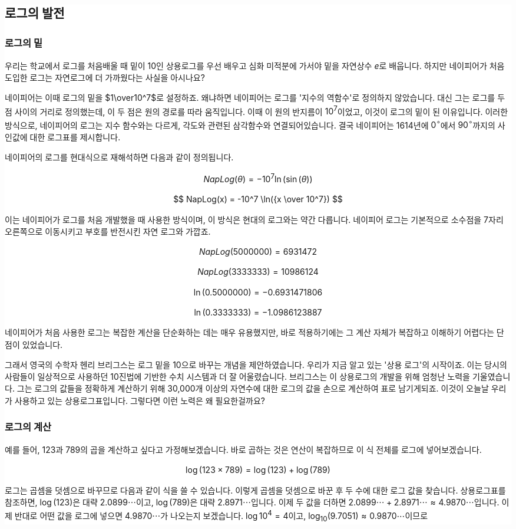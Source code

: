 
## 로그의 발전

### 로그의 밑
우리는 학교에서 로그를 처음배울 때 밑이 10인 상용로그를 우선 배우고 심화 미적분에 가서야 밑을 자연상수 $e$로 배웁니다. 하지만 네이피어가 처음 도입한 로그는 자연로그에 더 가까웠다는 사실을 아시나요?

네이피어는 이때 로그의 밑을 $1\over10^7$로 설정하죠. 왜냐하면 네이피어는 로그를 '지수의 역함수'로 정의하지 않았습니다. 대신 그는 로그를 두 점 사이의 거리로 정의했는데, 이 두 점은 원의 경로를 따라 움직입니다. 이때 이 원의 반지름이 $10^7$이었고, 이것이 로그의 밑이 된 이유입니다. 이러한 방식으로, 네이피어의 로그는 지수 함수와는 다르게, 각도와 관련된 삼각함수와 연결되어있습니다. 결국 네이피어는 1614년에 $0^\circ$에서 $90^\circ$까지의 사인값에 대한 로그표를 제시합니다. 

네이피어의 로그를 현대식으로 재해석하면 다음과 같이 정의됩니다.

$$
NapLog(θ) = -10^7 \ln(\sin(θ))
$$

$$
NapLog(x) = -10^7 \ln({x \over 10^7})
$$

이는 네이피어가 로그를 처음 개발했을 때 사용한 방식이며, 이 방식은 현대의 로그와는 약간 다릅니다. 네이피어 로그는 기본적으로 소수점을 7자리 오른쪽으로 이동시키고 부호를 반전시킨 자연 로그와 가깝죠.

$$
NapLog(5000000) = 6931472
$$

$$
NapLog(3333333) = 10986124
$$

$$
\ln(0.5000000) = -0.6931471806
$$

$$
\ln(0.3333333) = -1.0986123887
$$

네이피어가 처음 사용한 로그는 복잡한 계산을 단순화하는 데는 매우 유용했지만, 바로 적용하기에는 그 계산 자체가 복잡하고 이해하기 어렵다는 단점이 있었습니다. 

그래서 영국의 수학자 헨리 브리그스는 로그 밑을 10으로 바꾸는 개념을 제안하였습니다. 우리가 지금 알고 있는 '상용 로그'의 시작이죠. 이는 당시의 사람들이 일상적으로 사용하던 10진법에 기반한 수치 시스템과 더 잘 어울렸습니다. 브리그스는 이 상용로그의 개발을 위해 엄청난 노력을 기울였습니다. 그는 로그의 값들을 정확하게 계산하기 위해 30,000개 이상의 자연수에 대한 로그의 값을 손으로 계산하여 표로 남기게되죠. 이것이 오늘날 우리가 사용하고 있는 상용로그표입니다. 그렇다면 이런 노력은 왜 필요한걸까요?

### 로그의 계산
예를 들어, $123$과 $789$의 곱을 계산하고 싶다고 가정해보겠습니다. 바로 곱하는 것은 연산이 복잡하므로 이 식 전체를 로그에 넣어보겠습니다.

$$
\log(123 \times 789) = \log(123) +\log(789)
$$

로그는 곱셈을 덧셈으로 바꾸므로 다음과 같이 식을 쓸 수 있습니다. 이렇게 곱셈을 덧셈으로 바꾼 후 두 수에 대한 로그 값을 찾습니다. 상용로그표를 참조하면, $\log(123)$은 대략 $2.0899\cdots$이고, $\log(789)$은 대략 $2.8971\cdots$입니다. 이제 두 값을 더하면 $2.0899\cdots + 2.8971\cdots \approx 4.9870\cdots$입니다. 이제 반대로 어떤 값을 로그에 넣으면 $4.9870\cdots$가 나오는지 보겠습니다. $\log 10^4 =4$이고, $\log_{10}(9.7051) \approx 0.9870\cdots$이므로
